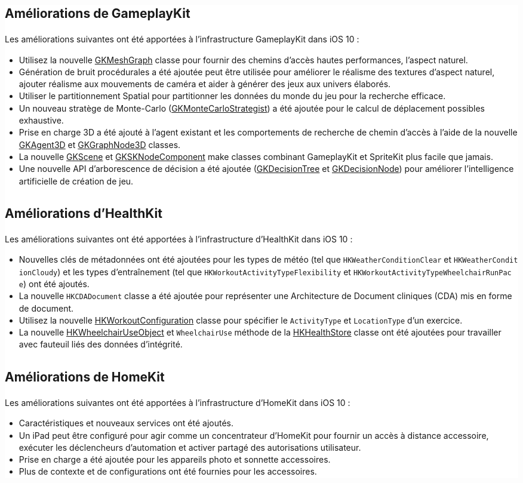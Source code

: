 ## <a name="gameplaykit-enhancements"></a>Améliorations de GameplayKit

Les améliorations suivantes ont été apportées à l’infrastructure GameplayKit dans iOS 10 :

- Utilisez la nouvelle [GKMeshGraph](https://developer.apple.com/reference/gameplaykit/gkmeshgraph) classe pour fournir des chemins d’accès hautes performances, l’aspect naturel.
- Génération de bruit procédurales a été ajoutée peut être utilisée pour améliorer le réalisme des textures d’aspect naturel, ajouter réalisme aux mouvements de caméra et aider à générer des jeux aux univers élaborés.
- Utiliser le partitionnement Spatial pour partitionner les données du monde du jeu pour la recherche efficace.
- Un nouveau stratège de Monte-Carlo ([GKMonteCarloStrategist](https://developer.apple.com/reference/gameplaykit/gkmontecarlostrategist)) a été ajoutée pour le calcul de déplacement possibles exhaustive.
- Prise en charge 3D a été ajouté à l’agent existant et les comportements de recherche de chemin d’accès à l’aide de la nouvelle [GKAgent3D](https://developer.apple.com/reference/gameplaykit/gkagent3d) et [GKGraphNode3D](https://developer.apple.com/reference/gameplaykit/gkgraphnode3d) classes.
- La nouvelle [GKScene](https://developer.apple.com/reference/gameplaykit/gkscene) et [GKSKNodeComponent](https://developer.apple.com/reference/gameplaykit/gksknodecomponent) make classes combinant GameplayKit et SpriteKit plus facile que jamais.
- Une nouvelle API d’arborescence de décision a été ajoutée ([GKDecisionTree](https://developer.apple.com/reference/gameplaykit/gkdecisiontree) et [GKDecisionNode](https://developer.apple.com/reference/gameplaykit/gkdecisionnode)) pour améliorer l’intelligence artificielle de création de jeu.

## <a name="healthkit-enhancements"></a>Améliorations d’HealthKit

Les améliorations suivantes ont été apportées à l’infrastructure d’HealthKit dans iOS 10 :

- Nouvelles clés de métadonnées ont été ajoutées pour les types de météo (tel que `HKWeatherConditionClear` et `HKWeatherConditionCloudy`) et les types d’entraînement (tel que `HKWorkoutActivityTypeFlexibility` et `HKWorkoutActivityTypeWheelchairRunPace`) ont été ajoutés.
- La nouvelle `HKCDADocument` classe a été ajoutée pour représenter une Architecture de Document cliniques (CDA) mis en forme de document.
- Utilisez la nouvelle [HKWorkoutConfiguration](https://developer.apple.com/reference/healthkit/hkworkoutconfiguration) classe pour spécifier le `ActivityType` et `LocationType` d’un exercice.
- La nouvelle [HKWheelchairUseObject](https://developer.apple.com/reference/healthkit/hkwheelchairuseobject) et `WheelchairUse` méthode de la [HKHealthStore](https://developer.apple.com/reference/healthkit/hkhealthstore) classe ont été ajoutées pour travailler avec fauteuil liés des données d’intégrité.

## <a name="homekit-enhancements"></a>Améliorations de HomeKit

Les améliorations suivantes ont été apportées à l’infrastructure d’HomeKit dans iOS 10 :

- Caractéristiques et nouveaux services ont été ajoutés.
- Un iPad peut être configuré pour agir comme un concentrateur d’HomeKit pour fournir un accès à distance accessoire, exécuter les déclencheurs d’automation et activer partagé des autorisations utilisateur.
- Prise en charge a été ajoutée pour les appareils photo et sonnette accessoires.
- Plus de contexte et de configurations ont été fournies pour les accessoires.
